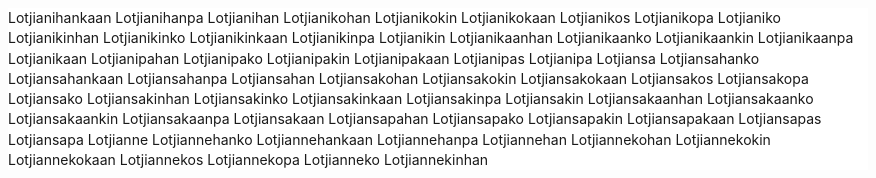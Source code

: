 Lotjianihankaan
Lotjianihanpa
Lotjianihan
Lotjianikohan
Lotjianikokin
Lotjianikokaan
Lotjianikos
Lotjianikopa
Lotjianiko
Lotjianikinhan
Lotjianikinko
Lotjianikinkaan
Lotjianikinpa
Lotjianikin
Lotjianikaanhan
Lotjianikaanko
Lotjianikaankin
Lotjianikaanpa
Lotjianikaan
Lotjianipahan
Lotjianipako
Lotjianipakin
Lotjianipakaan
Lotjianipas
Lotjianipa
Lotjiansa
Lotjiansahanko
Lotjiansahankaan
Lotjiansahanpa
Lotjiansahan
Lotjiansakohan
Lotjiansakokin
Lotjiansakokaan
Lotjiansakos
Lotjiansakopa
Lotjiansako
Lotjiansakinhan
Lotjiansakinko
Lotjiansakinkaan
Lotjiansakinpa
Lotjiansakin
Lotjiansakaanhan
Lotjiansakaanko
Lotjiansakaankin
Lotjiansakaanpa
Lotjiansakaan
Lotjiansapahan
Lotjiansapako
Lotjiansapakin
Lotjiansapakaan
Lotjiansapas
Lotjiansapa
Lotjianne
Lotjiannehanko
Lotjiannehankaan
Lotjiannehanpa
Lotjiannehan
Lotjiannekohan
Lotjiannekokin
Lotjiannekokaan
Lotjiannekos
Lotjiannekopa
Lotjianneko
Lotjiannekinhan